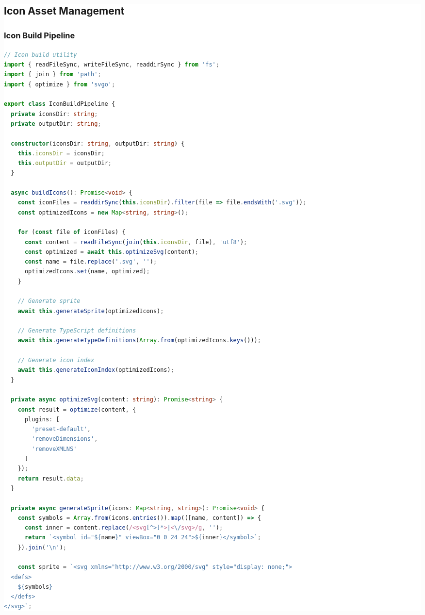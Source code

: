 
## Icon Asset Management

### Icon Build Pipeline

```typescript
// Icon build utility
import { readFileSync, writeFileSync, readdirSync } from 'fs';
import { join } from 'path';
import { optimize } from 'svgo';

export class IconBuildPipeline {
  private iconsDir: string;
  private outputDir: string;

  constructor(iconsDir: string, outputDir: string) {
    this.iconsDir = iconsDir;
    this.outputDir = outputDir;
  }

  async buildIcons(): Promise<void> {
    const iconFiles = readdirSync(this.iconsDir).filter(file => file.endsWith('.svg'));
    const optimizedIcons = new Map<string, string>();
    
    for (const file of iconFiles) {
      const content = readFileSync(join(this.iconsDir, file), 'utf8');
      const optimized = await this.optimizeSvg(content);
      const name = file.replace('.svg', '');
      optimizedIcons.set(name, optimized);
    }
    
    // Generate sprite
    await this.generateSprite(optimizedIcons);
    
    // Generate TypeScript definitions
    await this.generateTypeDefinitions(Array.from(optimizedIcons.keys()));
    
    // Generate icon index
    await this.generateIconIndex(optimizedIcons);
  }

  private async optimizeSvg(content: string): Promise<string> {
    const result = optimize(content, {
      plugins: [
        'preset-default',
        'removeDimensions',
        'removeXMLNS'
      ]
    });
    return result.data;
  }

  private async generateSprite(icons: Map<string, string>): Promise<void> {
    const symbols = Array.from(icons.entries()).map(([name, content]) => {
      const inner = content.replace(/<svg[^>]*>|<\/svg>/g, '');
      return `<symbol id="${name}" viewBox="0 0 24 24">${inner}</symbol>`;
    }).join('\n');

    const sprite = `<svg xmlns="http://www.w3.org/2000/svg" style="display: none;">
  <defs>
    ${symbols}
  </defs>
</svg>`;
```